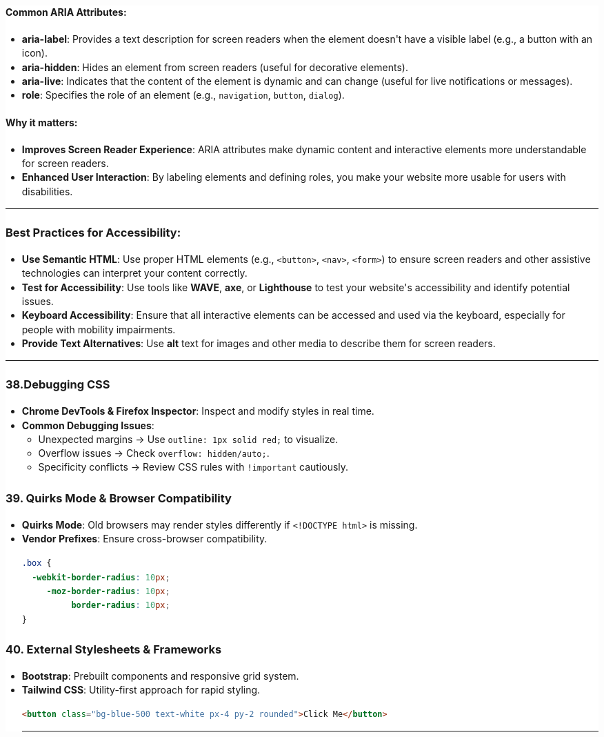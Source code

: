 #### **Common ARIA Attributes**:
- **aria-label**: Provides a text description for screen readers when the element doesn't have a visible label (e.g., a button with an icon).
- **aria-hidden**: Hides an element from screen readers (useful for decorative elements).
- **aria-live**: Indicates that the content of the element is dynamic and can change (useful for live notifications or messages).
- **role**: Specifies the role of an element (e.g., `navigation`, `button`, `dialog`).

#### **Why it matters**:
- **Improves Screen Reader Experience**: ARIA attributes make dynamic content and interactive elements more understandable for screen readers.
- **Enhanced User Interaction**: By labeling elements and defining roles, you make your website more usable for users with disabilities.

---

### **Best Practices for Accessibility**:
- **Use Semantic HTML**: Use proper HTML elements (e.g., `<button>`, `<nav>`, `<form>`) to ensure screen readers and other assistive technologies can interpret your content correctly.
- **Test for Accessibility**: Use tools like **WAVE**, **axe**, or **Lighthouse** to test your website's accessibility and identify potential issues.
- **Keyboard Accessibility**: Ensure that all interactive elements can be accessed and used via the keyboard, especially for people with mobility impairments.
- **Provide Text Alternatives**: Use **alt** text for images and other media to describe them for screen readers.

---

### 38.Debugging CSS  
- **Chrome DevTools & Firefox Inspector**: Inspect and modify styles in real time.  
- **Common Debugging Issues**:  
  - Unexpected margins → Use `outline: 1px solid red;` to visualize.  
  - Overflow issues → Check `overflow: hidden/auto;`.  
  - Specificity conflicts → Review CSS rules with `!important` cautiously.  

### 39. Quirks Mode & Browser Compatibility  
- **Quirks Mode**: Old browsers may render styles differently if `<!DOCTYPE html>` is missing.  
- **Vendor Prefixes**: Ensure cross-browser compatibility.  
  ```css
  .box {
    -webkit-border-radius: 10px;
       -moz-border-radius: 10px;
            border-radius: 10px;
  }
  ```  

### 40. External Stylesheets & Frameworks  
- **Bootstrap**: Prebuilt components and responsive grid system.  
- **Tailwind CSS**: Utility-first approach for rapid styling.  
  ```html
  <button class="bg-blue-500 text-white px-4 py-2 rounded">Click Me</button>
  ```  
  ---